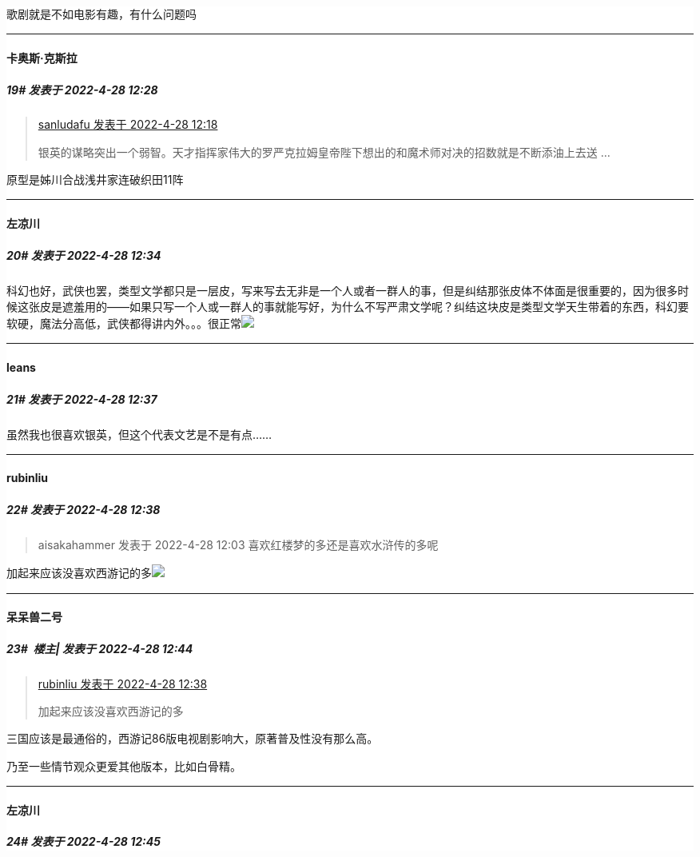 歌剧就是不如电影有趣，有什么问题吗

*****

####  卡奥斯·克斯拉  
##### 19#       发表于 2022-4-28 12:28

<blockquote><a href="httphttps://bbs.saraba1st.com/2b/forum.php?mod=redirect&amp;goto=findpost&amp;pid=55616406&amp;ptid=2066803" target="_blank">sanludafu 发表于 2022-4-28 12:18</a>

银英的谋略突出一个弱智。天才指挥家伟大的罗严克拉姆皇帝陛下想出的和魔术师对决的招数就是不断添油上去送 ...</blockquote>
原型是姊川合战浅井家连破织田11阵

*****

####  左凉川  
##### 20#       发表于 2022-4-28 12:34

科幻也好，武侠也罢，类型文学都只是一层皮，写来写去无非是一个人或者一群人的事，但是纠结那张皮体不体面是很重要的，因为很多时候这张皮是遮羞用的——如果只写一个人或一群人的事就能写好，为什么不写严肃文学呢？纠结这块皮是类型文学天生带着的东西，科幻要软硬，魔法分高低，武侠都得讲内外。。。很正常<img src="https://static.saraba1st.com/image/smiley/face2017/019.png" referrerpolicy="no-referrer">

*****

####  leans  
##### 21#       发表于 2022-4-28 12:37

虽然我也很喜欢银英，但这个代表文艺是不是有点……

*****

####  rubinliu  
##### 22#       发表于 2022-4-28 12:38

<blockquote>aisakahammer 发表于 2022-4-28 12:03
喜欢红楼梦的多还是喜欢水浒传的多呢</blockquote>
加起来应该没喜欢西游记的多<img src="https://static.saraba1st.com/image/smiley/face2017/067.png" referrerpolicy="no-referrer">

*****

####  呆呆兽二号  
##### 23#         楼主| 发表于 2022-4-28 12:44

<blockquote><a href="httphttps://bbs.saraba1st.com/2b/forum.php?mod=redirect&amp;goto=findpost&amp;pid=55616634&amp;ptid=2066803" target="_blank">rubinliu 发表于 2022-4-28 12:38</a>

加起来应该没喜欢西游记的多</blockquote>
三国应该是最通俗的，西游记86版电视剧影响大，原著普及性没有那么高。

乃至一些情节观众更爱其他版本，比如白骨精。

*****

####  左凉川  
##### 24#       发表于 2022-4-28 12:45
